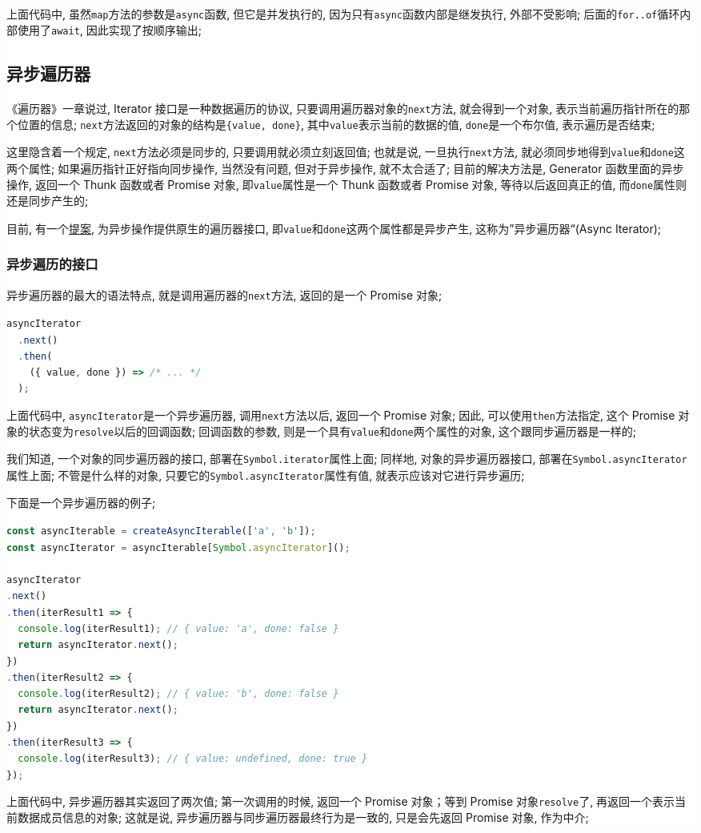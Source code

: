 上面代码中, 虽然`map`方法的参数是`async`函数, 但它是并发执行的, 因为只有`async`函数内部是继发执行, 外部不受影响; 后面的`for..of`循环内部使用了`await`, 因此实现了按顺序输出;

## 异步遍历器

《遍历器》一章说过, Iterator 接口是一种数据遍历的协议, 只要调用遍历器对象的`next`方法, 就会得到一个对象, 表示当前遍历指针所在的那个位置的信息; `next`方法返回的对象的结构是`{value, done}`, 其中`value`表示当前的数据的值, `done`是一个布尔值, 表示遍历是否结束;

这里隐含着一个规定, `next`方法必须是同步的, 只要调用就必须立刻返回值; 也就是说, 一旦执行`next`方法, 就必须同步地得到`value`和`done`这两个属性; 如果遍历指针正好指向同步操作, 当然没有问题, 但对于异步操作, 就不太合适了; 目前的解决方法是, Generator 函数里面的异步操作, 返回一个 Thunk 函数或者 Promise 对象, 即`value`属性是一个 Thunk 函数或者 Promise 对象, 等待以后返回真正的值, 而`done`属性则还是同步产生的;

目前, 有一个[提案](https://github.com/tc39/proposal-async-iteration), 为异步操作提供原生的遍历器接口, 即`value`和`done`这两个属性都是异步产生, 这称为”异步遍历器“(Async Iterator);

### 异步遍历的接口

异步遍历器的最大的语法特点, 就是调用遍历器的`next`方法, 返回的是一个 Promise 对象;

```javascript
asyncIterator
  .next()
  .then(
    ({ value, done }) => /* ... */
  );
```

上面代码中, `asyncIterator`是一个异步遍历器, 调用`next`方法以后, 返回一个 Promise 对象; 因此, 可以使用`then`方法指定, 这个 Promise 对象的状态变为`resolve`以后的回调函数; 回调函数的参数, 则是一个具有`value`和`done`两个属性的对象, 这个跟同步遍历器是一样的;

我们知道, 一个对象的同步遍历器的接口, 部署在`Symbol.iterator`属性上面; 同样地, 对象的异步遍历器接口, 部署在`Symbol.asyncIterator`属性上面; 不管是什么样的对象, 只要它的`Symbol.asyncIterator`属性有值, 就表示应该对它进行异步遍历;

下面是一个异步遍历器的例子;

```javascript
const asyncIterable = createAsyncIterable(['a', 'b']);
const asyncIterator = asyncIterable[Symbol.asyncIterator]();

asyncIterator
.next()
.then(iterResult1 => {
  console.log(iterResult1); // { value: 'a', done: false }
  return asyncIterator.next();
})
.then(iterResult2 => {
  console.log(iterResult2); // { value: 'b', done: false }
  return asyncIterator.next();
})
.then(iterResult3 => {
  console.log(iterResult3); // { value: undefined, done: true }
});
```

上面代码中, 异步遍历器其实返回了两次值; 第一次调用的时候, 返回一个 Promise 对象；等到 Promise 对象`resolve`了, 再返回一个表示当前数据成员信息的对象; 这就是说, 异步遍历器与同步遍历器最终行为是一致的, 只是会先返回 Promise 对象, 作为中介;
